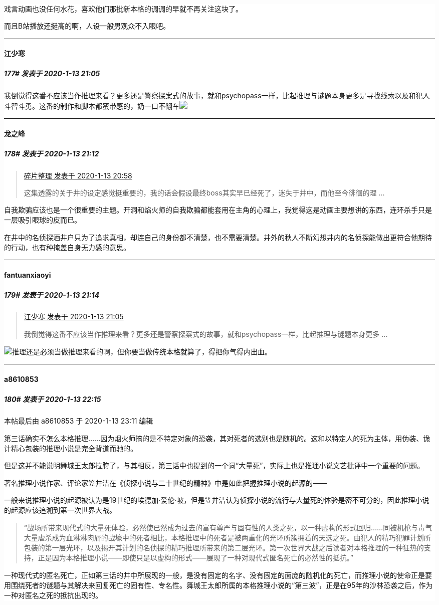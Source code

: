
戏言动画也没任何水花，喜欢他们那批新本格的调调的早就不再关注这块了。

而且B站播放还挺高的啊，人设一般男观众不入眼吧。


-----

####  江少寒  
##### 177#       发表于 2020-1-13 21:05


我倒觉得这番不应该当作推理来看？更多还是警察探案式的故事，就和psychopass一样，比起推理与谜题本身更多是寻找线索以及和犯人斗智斗勇。这番的制作和脚本都蛮带感的，奶一口不翻车<img src="https://static.saraba1st.com/image/smiley/face2017/037.png" referrerpolicy="no-referrer">


-----

####  龙之峰  
##### 178#       发表于 2020-1-13 21:12


<blockquote><a href="httphttps://bbs.saraba1st.com/2b/forum.php?mod=redirect&amp;goto=findpost&amp;pid=46174991&amp;ptid=1844226" target="_blank">碎片整理 发表于 2020-1-13 20:58</a>

这集透露的关于井的设定感觉挺重要的，我的话会假设最终boss其实早已经死了，迷失于井中，而他至今徘徊的理 ...</blockquote>
自我欺骗应该也是一个很重要的主题。开洞和焰火师的自我欺骗都能套用在主角的心理上，我觉得这是动画主要想讲的东西，连环杀手只是一层吸引眼球的皮而已。

在井中的名侦探酒井户只为了追求真相，却连自己的身份都不清楚，也不需要清楚。井外的秋人不断幻想井内的名侦探能做出更符合他期待的行动，也有种掩盖自身无力感的意思。


-----

####  fantuanxiaoyi  
##### 179#       发表于 2020-1-13 21:14


<blockquote><a href="httphttps://bbs.saraba1st.com/2b/forum.php?mod=redirect&amp;goto=findpost&amp;pid=46175061&amp;ptid=1844226" target="_blank">江少寒 发表于 2020-1-13 21:05</a>

我倒觉得这番不应该当作推理来看？更多还是警察探案式的故事，就和psychopass一样，比起推理与谜题本身更多 ...</blockquote>
<img src="https://static.saraba1st.com/image/smiley/face2017/003.png" referrerpolicy="no-referrer">推理还是必须当做推理来看的啊，但你要当做传统本格就算了，得把你气得内出血。


-----

####  a8610853  
##### 180#       发表于 2020-1-13 22:15


 本帖最后由 a8610853 于 2020-1-13 23:11 编辑 

第三话确实不怎么本格推理……因为烟火师搞的是不特定对象的恐袭，其对死者的选别也是随机的。这和以特定人的死为主体，用伪装、诡计精心包装的推理小说是完全背道而驰的。

但是这并不能说明舞城王太郎拉胯了，与其相反，第三话中也提到的一个词“大量死”，实际上也是推理小说文艺批评中一个重要的问题。

著名推理小说作家、评论家笠井洁在《侦探小说与二十世纪的精神》中是如此把握推理小说的起源的——

一般来说推理小说的起源被认为是19世纪的埃德加·爱伦·坡，但是笠井洁认为侦探小说的流行与大量死的体验是密不可分的，因此推理小说的起源应该追溯到第一次世界大战。 <blockquote>“战场所带来现代式的大量死体验，必然使已然成为过去的富有尊严与固有性的人类之死，以一种虚构的形式回归……同被机枪与毒气大量虐杀成为血淋淋肉屑的战壕中的死者相比，本格推理中的死者是被两重化的光环所簇拥着的天选之死。由犯人的精巧犯罪计划所包装的第一层光环，以及揭开其计划的名侦探的精巧推理所带来的第二层光环。第一次世界大战之后读者对本格推理的一种狂热的支持，正是因为本格推理小说——即使只是以虚构的形式——展现了一种对现代式匿名死亡的必然性的抵抗。”</blockquote>
一种现代式的匿名死亡，正如第三话的井中所展现的一般，是没有固定的名字、没有固定的面庞的随机化的死亡，而推理小说的使命正是要用围绕死者的谜题与其解决来回复死亡的固有性、专名性。舞城王太郎所属的本格推理小说的“第三波”，正是在95年的沙林恐袭之后，作为一种对匿名之死的抵抗出现的。
